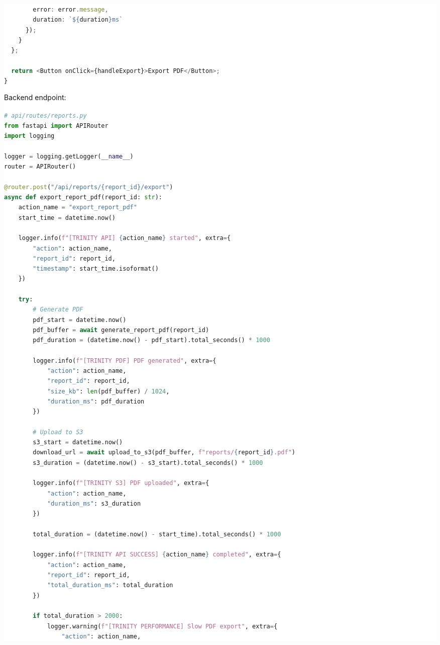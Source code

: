 ```typescript
        error: error.message,
        duration: `${duration}ms`
      });
    }
  };

  return <Button onClick={handleExport}>Export PDF</Button>;
}
```

Backend endpoint:
```python
# api/routes/reports.py
from fastapi import APIRouter
import logging

logger = logging.getLogger(__name__)
router = APIRouter()

@router.post("/api/reports/{report_id}/export")
async def export_report_pdf(report_id: str):
    action_name = "export_report_pdf"
    start_time = datetime.now()

    logger.info(f"[TRINITY API] {action_name} started", extra={
        "action": action_name,
        "report_id": report_id,
        "timestamp": start_time.isoformat()
    })

    try:
        # Generate PDF
        pdf_start = datetime.now()
        pdf_buffer = await generate_report_pdf(report_id)
        pdf_duration = (datetime.now() - pdf_start).total_seconds() * 1000

        logger.info(f"[TRINITY PDF] PDF generated", extra={
            "action": action_name,
            "report_id": report_id,
            "size_kb": len(pdf_buffer) / 1024,
            "duration_ms": pdf_duration
        })

        # Upload to S3
        s3_start = datetime.now()
        download_url = await upload_to_s3(pdf_buffer, f"reports/{report_id}.pdf")
        s3_duration = (datetime.now() - s3_start).total_seconds() * 1000

        logger.info(f"[TRINITY S3] PDF uploaded", extra={
            "action": action_name,
            "duration_ms": s3_duration
        })

        total_duration = (datetime.now() - start_time).total_seconds() * 1000

        logger.info(f"[TRINITY API SUCCESS] {action_name} completed", extra={
            "action": action_name,
            "report_id": report_id,
            "total_duration_ms": total_duration
        })

        if total_duration > 2000:
            logger.warning(f"[TRINITY PERFORMANCE] Slow PDF export", extra={
                "action": action_name,
```